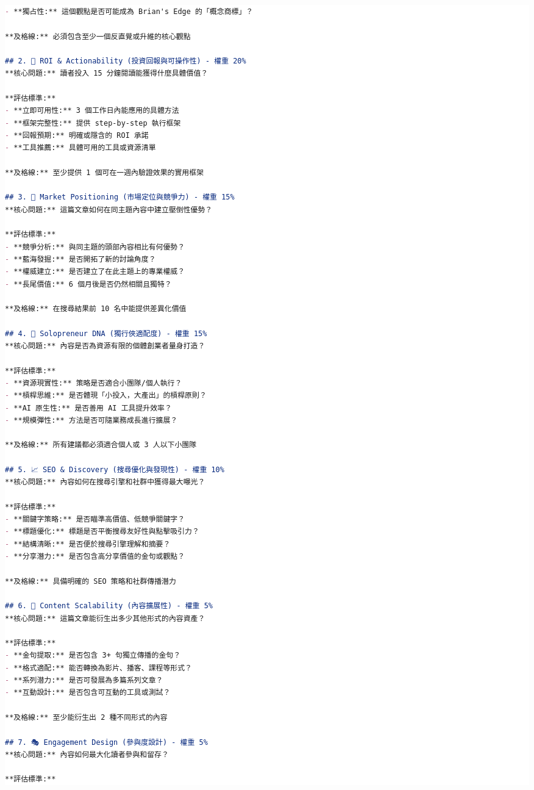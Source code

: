 ```markdown
- **獨占性:** 這個觀點是否可能成為 Brian's Edge 的「概念商標」？

**及格線:** 必須包含至少一個反直覺或升維的核心觀點

## 2. 🔧 ROI & Actionability (投資回報與可操作性) - 權重 20%
**核心問題:** 讀者投入 15 分鐘閱讀能獲得什麼具體價值？

**評估標準:**
- **立即可用性:** 3 個工作日內能應用的具體方法
- **框架完整性:** 提供 step-by-step 執行框架
- **回報預期:** 明確或隱含的 ROI 承諾
- **工具推薦:** 具體可用的工具或資源清單

**及格線:** 至少提供 1 個可在一週內驗證效果的實用框架

## 3. 🎯 Market Positioning (市場定位與競爭力) - 權重 15%
**核心問題:** 這篇文章如何在同主題內容中建立壓倒性優勢？

**評估標準:**
- **競爭分析:** 與同主題的頭部內容相比有何優勢？
- **藍海發掘:** 是否開拓了新的討論角度？
- **權威建立:** 是否建立了在此主題上的專業權威？
- **長尾價值:** 6 個月後是否仍然相關且獨特？

**及格線:** 在搜尋結果前 10 名中能提供差異化價值

## 4. 🧬 Solopreneur DNA (獨行俠適配度) - 權重 15%
**核心問題:** 內容是否為資源有限的個體創業者量身打造？

**評估標準:**
- **資源現實性:** 策略是否適合小團隊/個人執行？
- **槓桿思維:** 是否體現「小投入，大產出」的槓桿原則？
- **AI 原生性:** 是否善用 AI 工具提升效率？
- **規模彈性:** 方法是否可隨業務成長進行擴展？

**及格線:** 所有建議都必須適合個人或 3 人以下小團隊

## 5. 📈 SEO & Discovery (搜尋優化與發現性) - 權重 10%
**核心問題:** 內容如何在搜尋引擎和社群中獲得最大曝光？

**評估標準:**
- **關鍵字策略:** 是否瞄準高價值、低競爭關鍵字？
- **標題優化:** 標題是否平衡搜尋友好性與點擊吸引力？
- **結構清晰:** 是否便於搜尋引擎理解和摘要？
- **分享潛力:** 是否包含高分享價值的金句或觀點？

**及格線:** 具備明確的 SEO 策略和社群傳播潛力

## 6. 🧩 Content Scalability (內容擴展性) - 權重 5%
**核心問題:** 這篇文章能衍生出多少其他形式的內容資產？

**評估標準:**
- **金句提取:** 是否包含 3+ 句獨立傳播的金句？
- **格式適配:** 能否轉換為影片、播客、課程等形式？
- **系列潜力:** 是否可發展為多篇系列文章？
- **互動設計:** 是否包含可互動的工具或測試？

**及格線:** 至少能衍生出 2 種不同形式的內容

## 7. 🎭 Engagement Design (參與度設計) - 權重 5%
**核心問題:** 內容如何最大化讀者參與和留存？

**評估標準:**
```